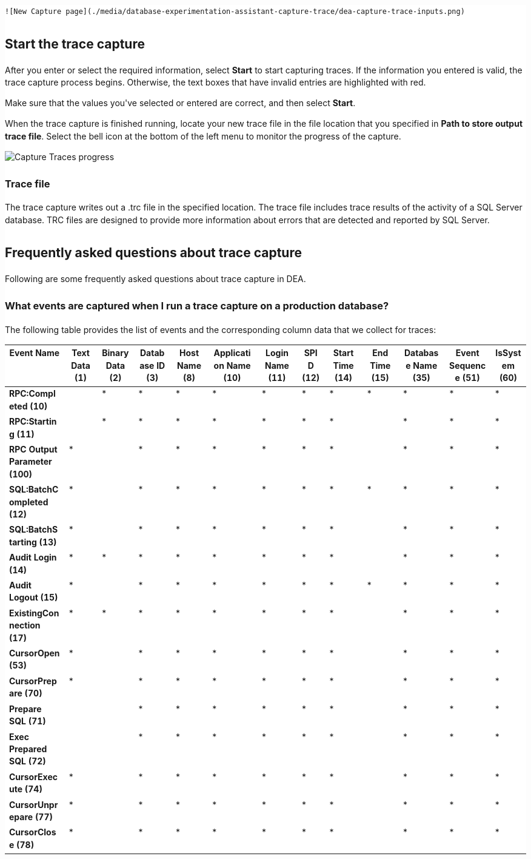     ![New Capture page](./media/database-experimentation-assistant-capture-trace/dea-capture-trace-inputs.png)

## Start the trace capture

After you enter or select the required information, select **Start** to start capturing traces. If the information you entered is valid, the trace capture process begins. Otherwise, the text boxes that have invalid entries are highlighted with red. 

Make sure that the values you've selected or entered are correct, and then select **Start**.

When the trace capture is finished running, locate your new trace file in the file location that you specified in **Path to store output trace file**. Select the bell icon at the bottom of the left menu to monitor the progress of the capture.

![Capture Traces progress](./media/database-experimentation-assistant-capture-trace/dea-capture-trace-progress.png)

### Trace file

The trace capture writes out a .trc file in the specified location. The trace file includes trace results of the activity of a SQL Server database. TRC files are designed to provide more information about errors that are detected and reported by SQL Server.

## Frequently asked questions about trace capture

Following are some frequently asked questions about trace capture in DEA.

### What events are captured when I run a trace capture on a production database?

The following table provides the list of events and the corresponding column data that we collect for traces:
  
|Event Name|Text Data (1)|Binary Data (2)|Database ID (3)|Host Name (8)|Application Name (10)|Login Name (11)|SPID (12)|Start Time (14)|End Time (15)|Database Name (35)|Event Sequence (51)|IsSystem (60)|  
|---|---|---|---|---|---|---|---|---|---|---|---|---|  
|**RPC:Completed (10)**||*|*|*|*|*|*|*|*|*|*|*|  
|**RPC:Starting (11)**||*|*|*|*|*|*|*||*|*|*|  
|**RPC Output Parameter (100)**|*||*|*|*|*|*|*||*|*|*|  
|**SQL:BatchCompleted (12)**|*||*|*|*|*|*|*|*|*|*|*|  
|**SQL:BatchStarting (13)**|*||*|*|*|*|*|*||*|*|*|  
|**Audit Login (14)**|*|*|*|*|*|*|*|*||*|*|*|  
|**Audit Logout (15)**|*||*|*|*|*|*|*|*|*|*|*|  
|**ExistingConnection (17)**|*|*|*|*|*|*|*|*||*|*|*|  
|**CursorOpen (53)**|*||*|*|*|*|*|*||*|*|*|  
|**CursorPrepare (70)**|*||*|*|*|*|*|*||*|*|*|  
|**Prepare SQL (71)**|||*|*|*|*|*|*||*|*|*|  
|**Exec Prepared SQL (72)**|||*|*|*|*|*|*||*|*|*|  
|**CursorExecute (74)**|*||*|*|*|*|*|*||*|*|*|  
|**CursorUnprepare (77)**|*||*|*|*|*|*|*||*|*|*|  
|**CursorClose (78)**|*||*|*|*|*|*|*||*|*|*|  
